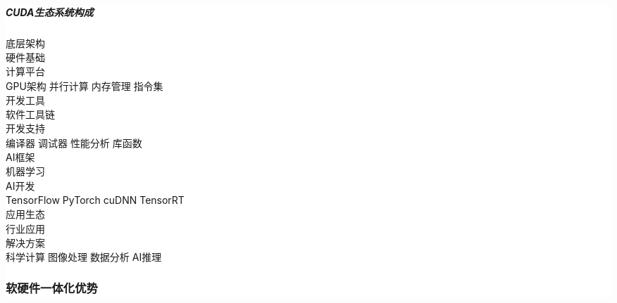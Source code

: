 <div class="timeframe-analysis">
<h5>CUDA生态系统构成</h5>
<div class="timeframe-grid">
<div class="timeframe-item">
<div class="timeframe-label">底层架构</div>
<div class="timeframe-period">硬件基础</div>
<div class="timeframe-purpose">计算平台</div>
<div class="timeframe-indicators">
<span>GPU架构</span>
<span>并行计算</span>
<span>内存管理</span>
<span>指令集</span>
</div>
</div>
<div class="timeframe-item">
<div class="timeframe-label">开发工具</div>
<div class="timeframe-period">软件工具链</div>
<div class="timeframe-purpose">开发支持</div>
<div class="timeframe-indicators">
<span>编译器</span>
<span>调试器</span>
<span>性能分析</span>
<span>库函数</span>
</div>
</div>
<div class="timeframe-item">
<div class="timeframe-label">AI框架</div>
<div class="timeframe-period">机器学习</div>
<div class="timeframe-purpose">AI开发</div>
<div class="timeframe-indicators">
<span>TensorFlow</span>
<span>PyTorch</span>
<span>cuDNN</span>
<span>TensorRT</span>
</div>
</div>
<div class="timeframe-item">
<div class="timeframe-label">应用生态</div>
<div class="timeframe-period">行业应用</div>
<div class="timeframe-purpose">解决方案</div>
<div class="timeframe-indicators">
<span>科学计算</span>
<span>图像处理</span>
<span>数据分析</span>
<span>AI推理</span>
</div>
</div>
</div>
</div>

### 软硬件一体化优势
